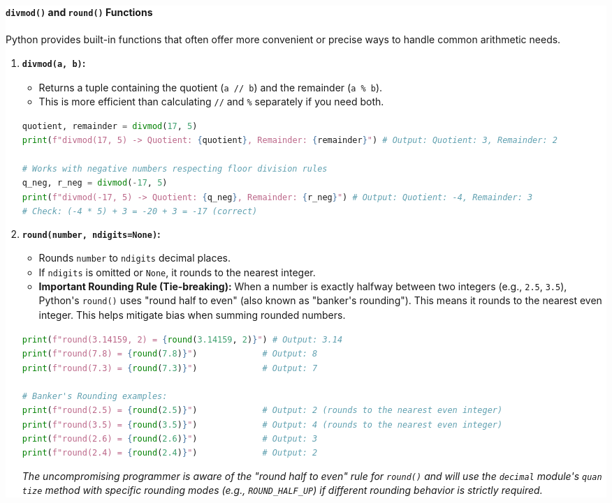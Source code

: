 #### **`divmod()` and `round()` Functions**

Python provides built-in functions that often offer more convenient or precise ways to handle common arithmetic needs.

1.  **`divmod(a, b)`:**

      * Returns a tuple containing the quotient (`a // b`) and the remainder (`a % b`).
      * This is more efficient than calculating `//` and `%` separately if you need both.

    <!-- end list -->

    ```python
    quotient, remainder = divmod(17, 5)
    print(f"divmod(17, 5) -> Quotient: {quotient}, Remainder: {remainder}") # Output: Quotient: 3, Remainder: 2

    # Works with negative numbers respecting floor division rules
    q_neg, r_neg = divmod(-17, 5)
    print(f"divmod(-17, 5) -> Quotient: {q_neg}, Remainder: {r_neg}") # Output: Quotient: -4, Remainder: 3
    # Check: (-4 * 5) + 3 = -20 + 3 = -17 (correct)
    ```

2.  **`round(number, ndigits=None)`:**

      * Rounds `number` to `ndigits` decimal places.
      * If `ndigits` is omitted or `None`, it rounds to the nearest integer.
      * **Important Rounding Rule (Tie-breaking):** When a number is exactly halfway between two integers (e.g., `2.5`, `3.5`), Python's `round()` uses "round half to even" (also known as "banker's rounding"). This means it rounds to the nearest even integer. This helps mitigate bias when summing rounded numbers.

    <!-- end list -->

    ```python
    print(f"round(3.14159, 2) = {round(3.14159, 2)}") # Output: 3.14
    print(f"round(7.8) = {round(7.8)}")             # Output: 8
    print(f"round(7.3) = {round(7.3)}")             # Output: 7

    # Banker's Rounding examples:
    print(f"round(2.5) = {round(2.5)}")             # Output: 2 (rounds to the nearest even integer)
    print(f"round(3.5) = {round(3.5)}")             # Output: 4 (rounds to the nearest even integer)
    print(f"round(2.6) = {round(2.6)}")             # Output: 3
    print(f"round(2.4) = {round(2.4)}")             # Output: 2
    ```

    *The uncompromising programmer is aware of the "round half to even" rule for `round()` and will use the `decimal` module's `quantize` method with specific rounding modes (e.g., `ROUND_HALF_UP`) if different rounding behavior is strictly required.*
